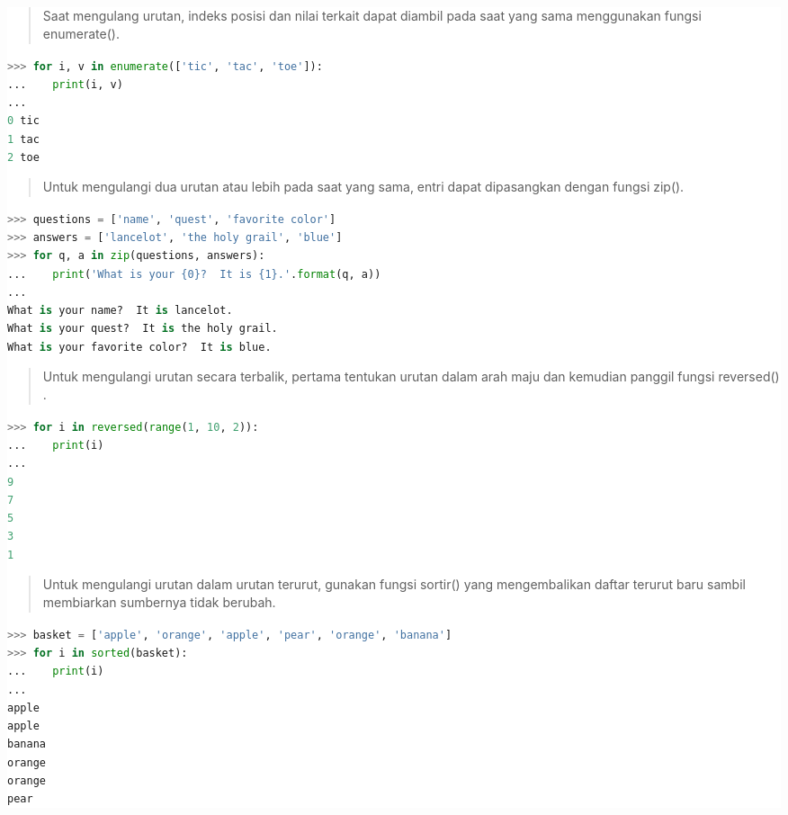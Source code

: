 > Saat mengulang urutan, indeks posisi dan nilai terkait dapat diambil pada saat yang sama menggunakan fungsi enumerate().

```Python
>>> for i, v in enumerate(['tic', 'tac', 'toe']):
...    print(i, v)
...
0 tic
1 tac
2 toe
```

> Untuk mengulangi dua urutan atau lebih pada saat yang sama, entri dapat dipasangkan dengan fungsi zip().

```Python
>>> questions = ['name', 'quest', 'favorite color']
>>> answers = ['lancelot', 'the holy grail', 'blue']
>>> for q, a in zip(questions, answers):
...    print('What is your {0}?  It is {1}.'.format(q, a))
...
What is your name?  It is lancelot.
What is your quest?  It is the holy grail.
What is your favorite color?  It is blue.
```

> Untuk mengulangi urutan secara terbalik, pertama tentukan urutan dalam arah maju dan kemudian panggil fungsi reversed() .

```Python
>>> for i in reversed(range(1, 10, 2)):
...    print(i)
...
9
7
5
3
1
```

> Untuk mengulangi urutan dalam urutan terurut, gunakan fungsi sortir() yang mengembalikan daftar terurut baru sambil membiarkan sumbernya tidak berubah.

```Python
>>> basket = ['apple', 'orange', 'apple', 'pear', 'orange', 'banana']
>>> for i in sorted(basket):
...    print(i)
...
apple
apple
banana
orange
orange
pear
```
